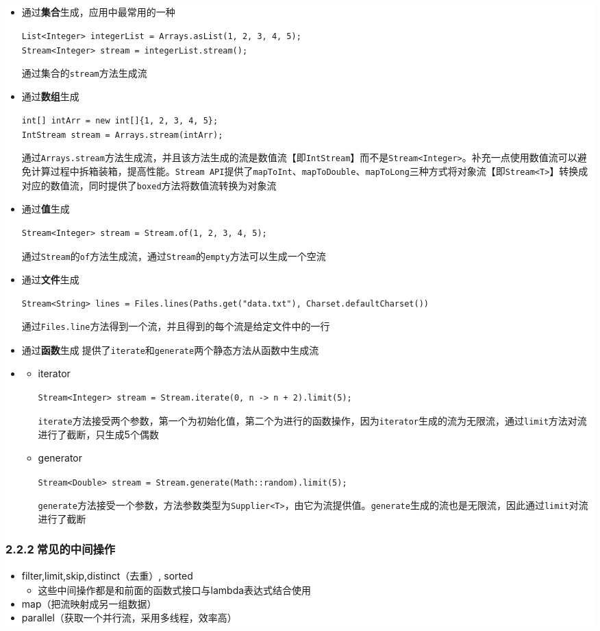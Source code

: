 + 通过**集合**生成，应用中最常用的一种

  ```
  List<Integer> integerList = Arrays.asList(1, 2, 3, 4, 5);
  Stream<Integer> stream = integerList.stream();
  ```

  通过集合的`stream`方法生成流

+ 通过**数组**生成

  ```
  int[] intArr = new int[]{1, 2, 3, 4, 5};
  IntStream stream = Arrays.stream(intArr);
  ```

  通过`Arrays.stream`方法生成流，并且该方法生成的流是数值流【即`IntStream`】而不是`Stream<Integer>`。补充一点使用数值流可以避免计算过程中拆箱装箱，提高性能。`Stream API`提供了`mapToInt`、`mapToDouble`、`mapToLong`三种方式将对象流【即`Stream<T>`】转换成对应的数值流，同时提供了`boxed`方法将数值流转换为对象流

+ 通过**值**生成

  ```
  Stream<Integer> stream = Stream.of(1, 2, 3, 4, 5);
  ```

  通过`Stream`的`of`方法生成流，通过`Stream`的`empty`方法可以生成一个空流

+ 通过**文件**生成

  ```
  Stream<String> lines = Files.lines(Paths.get("data.txt"), Charset.defaultCharset())
  ```

  通过`Files.line`方法得到一个流，并且得到的每个流是给定文件中的一行

+ 通过**函数**生成 提供了`iterate`和`generate`两个静态方法从函数中生成流

+ + iterator

    ```
    Stream<Integer> stream = Stream.iterate(0, n -> n + 2).limit(5);
    ```

    `iterate`方法接受两个参数，第一个为初始化值，第二个为进行的函数操作，因为`iterator`生成的流为无限流，通过`limit`方法对流进行了截断，只生成5个偶数

  + generator

    ```
    Stream<Double> stream = Stream.generate(Math::random).limit(5);
    ```

    `generate`方法接受一个参数，方法参数类型为`Supplier<T>`，由它为流提供值。`generate`生成的流也是无限流，因此通过`limit`对流进行了截断

### 2.2.2 常见的中间操作

- filter,limit,skip,distinct（去重）, sorted
  - 这些中间操作都是和前面的函数式接口与lambda表达式结合使用
- map（把流映射成另一组数据）
- parallel（获取一个并行流，采用多线程，效率高）
